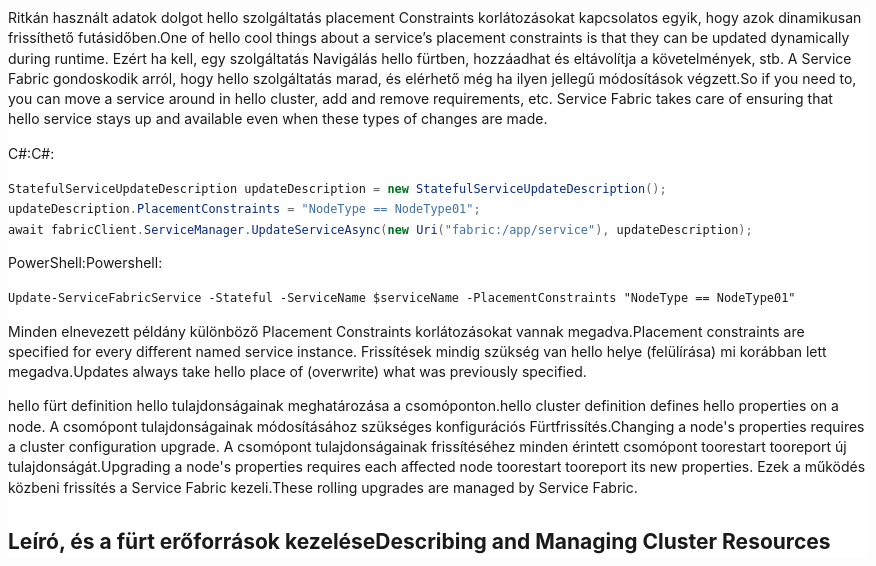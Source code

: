 <span data-ttu-id="ac16e-412">Ritkán használt adatok dolgot hello szolgáltatás placement Constraints korlátozásokat kapcsolatos egyik, hogy azok dinamikusan frissíthető futásidőben.</span><span class="sxs-lookup"><span data-stu-id="ac16e-412">One of hello cool things about a service’s placement constraints is that they can be updated dynamically during runtime.</span></span> <span data-ttu-id="ac16e-413">Ezért ha kell, egy szolgáltatás Navigálás hello fürtben, hozzáadhat és eltávolítja a követelmények, stb. A Service Fabric gondoskodik arról, hogy hello szolgáltatás marad, és elérhető még ha ilyen jellegű módosítások végzett.</span><span class="sxs-lookup"><span data-stu-id="ac16e-413">So if you need to, you can move a service around in hello cluster, add and remove requirements, etc. Service Fabric takes care of ensuring that hello service stays up and available even when these types of changes are made.</span></span>

<span data-ttu-id="ac16e-414">C#:</span><span class="sxs-lookup"><span data-stu-id="ac16e-414">C#:</span></span>

```csharp
StatefulServiceUpdateDescription updateDescription = new StatefulServiceUpdateDescription();
updateDescription.PlacementConstraints = "NodeType == NodeType01";
await fabricClient.ServiceManager.UpdateServiceAsync(new Uri("fabric:/app/service"), updateDescription);
```

<span data-ttu-id="ac16e-415">PowerShell:</span><span class="sxs-lookup"><span data-stu-id="ac16e-415">Powershell:</span></span>

```posh
Update-ServiceFabricService -Stateful -ServiceName $serviceName -PlacementConstraints "NodeType == NodeType01"
```

<span data-ttu-id="ac16e-416">Minden elnevezett példány különböző Placement Constraints korlátozásokat vannak megadva.</span><span class="sxs-lookup"><span data-stu-id="ac16e-416">Placement constraints are specified for every different named service instance.</span></span> <span data-ttu-id="ac16e-417">Frissítések mindig szükség van hello helye (felülírása) mi korábban lett megadva.</span><span class="sxs-lookup"><span data-stu-id="ac16e-417">Updates always take hello place of (overwrite) what was previously specified.</span></span>

<span data-ttu-id="ac16e-418">hello fürt definition hello tulajdonságainak meghatározása a csomóponton.</span><span class="sxs-lookup"><span data-stu-id="ac16e-418">hello cluster definition defines hello properties on a node.</span></span> <span data-ttu-id="ac16e-419">A csomópont tulajdonságainak módosításához szükséges konfigurációs Fürtfrissítés.</span><span class="sxs-lookup"><span data-stu-id="ac16e-419">Changing a node's properties requires a cluster configuration upgrade.</span></span> <span data-ttu-id="ac16e-420">A csomópont tulajdonságainak frissítéséhez minden érintett csomópont toorestart tooreport új tulajdonságát.</span><span class="sxs-lookup"><span data-stu-id="ac16e-420">Upgrading a node's properties requires each affected node toorestart tooreport its new properties.</span></span> <span data-ttu-id="ac16e-421">Ezek a működés közbeni frissítés a Service Fabric kezeli.</span><span class="sxs-lookup"><span data-stu-id="ac16e-421">These rolling upgrades are managed by Service Fabric.</span></span>

## <a name="describing-and-managing-cluster-resources"></a><span data-ttu-id="ac16e-422">Leíró, és a fürt erőforrások kezelése</span><span class="sxs-lookup"><span data-stu-id="ac16e-422">Describing and Managing Cluster Resources</span></span>